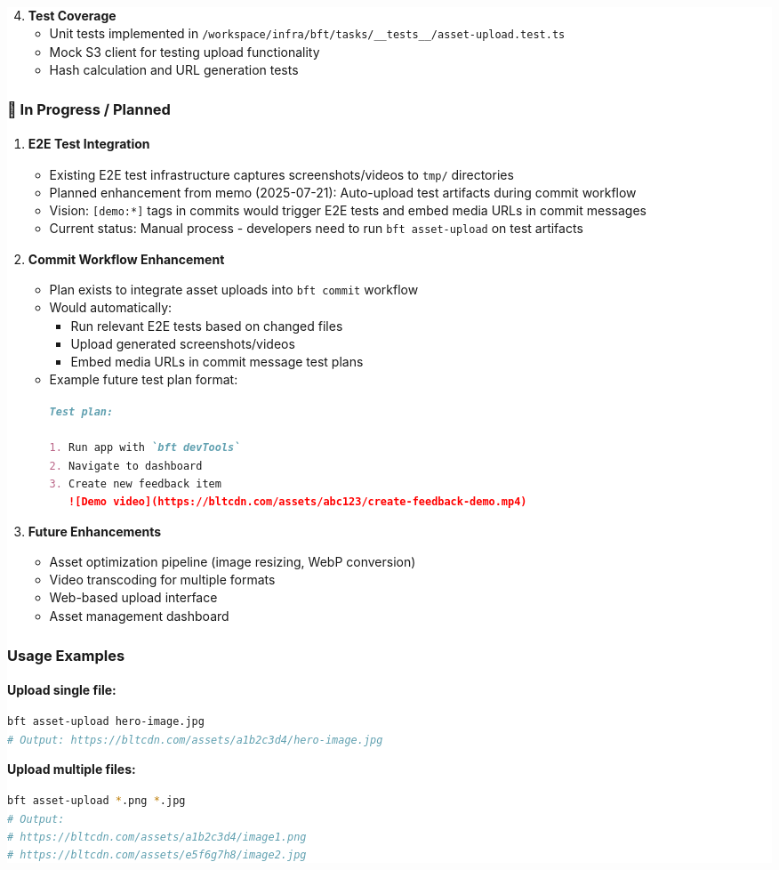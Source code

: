 4. **Test Coverage**
   - Unit tests implemented in
     `/workspace/infra/bft/tasks/__tests__/asset-upload.test.ts`
   - Mock S3 client for testing upload functionality
   - Hash calculation and URL generation tests

### 🚧 In Progress / Planned

1. **E2E Test Integration**
   - Existing E2E test infrastructure captures screenshots/videos to `tmp/`
     directories
   - Planned enhancement from memo (2025-07-21): Auto-upload test artifacts
     during commit workflow
   - Vision: `[demo:*]` tags in commits would trigger E2E tests and embed media
     URLs in commit messages
   - Current status: Manual process - developers need to run `bft asset-upload`
     on test artifacts

2. **Commit Workflow Enhancement**
   - Plan exists to integrate asset uploads into `bft commit` workflow
   - Would automatically:
     - Run relevant E2E tests based on changed files
     - Upload generated screenshots/videos
     - Embed media URLs in commit message test plans
   - Example future test plan format:
     ```markdown
     Test plan:

     1. Run app with `bft devTools`
     2. Navigate to dashboard
     3. Create new feedback item
        ![Demo video](https://bltcdn.com/assets/abc123/create-feedback-demo.mp4)
     ```

3. **Future Enhancements**
   - Asset optimization pipeline (image resizing, WebP conversion)
   - Video transcoding for multiple formats
   - Web-based upload interface
   - Asset management dashboard

### Usage Examples

**Upload single file:**

```bash
bft asset-upload hero-image.jpg
# Output: https://bltcdn.com/assets/a1b2c3d4/hero-image.jpg
```

**Upload multiple files:**

```bash
bft asset-upload *.png *.jpg
# Output: 
# https://bltcdn.com/assets/a1b2c3d4/image1.png
# https://bltcdn.com/assets/e5f6g7h8/image2.jpg
```
